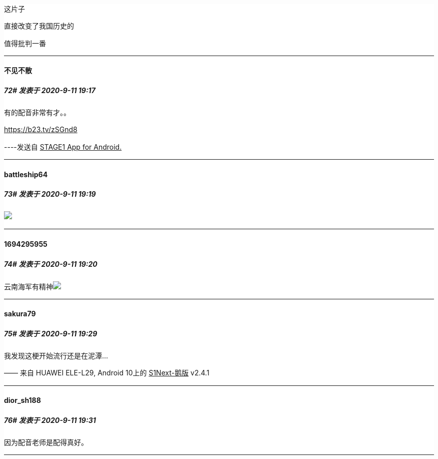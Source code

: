 
这片子 

直接改变了我国历史的

值得批判一番


-----

####  不见不散  
##### 72#       发表于 2020-9-11 19:17


有的配音非常有才。。

https://b23.tv/zSGnd8


----发送自 [STAGE1 App for Android.](http://stage1.5j4m.com/?1.33)


-----

####  battleship64  
##### 73#       发表于 2020-9-11 19:19


<img src="https://static.saraba1st.com/image/smiley/face2017/048.png" referrerpolicy="no-referrer">


-----

####  1694295955  
##### 74#       发表于 2020-9-11 19:20


云南海军有精神<img src="https://static.saraba1st.com/image/smiley/face2017/242.gif" referrerpolicy="no-referrer">


-----

####  sakura79  
##### 75#       发表于 2020-9-11 19:29


我发现这梗开始流行还是在泥潭…

—— 来自 HUAWEI ELE-L29, Android 10上的 [S1Next-鹅版](https://github.com/ykrank/S1-Next/releases) v2.4.1


-----

####  dior_sh188  
##### 76#       发表于 2020-9-11 19:31


因为配音老师是配得真好。


-----
